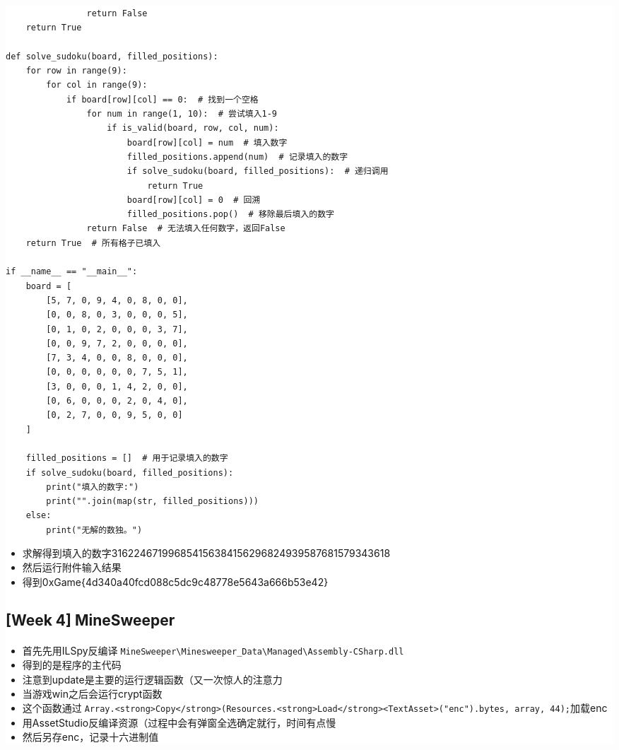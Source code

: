 ```
                return False
    return True

def solve_sudoku(board, filled_positions):
    for row in range(9):
        for col in range(9):
            if board[row][col] == 0:  # 找到一个空格
                for num in range(1, 10):  # 尝试填入1-9
                    if is_valid(board, row, col, num):
                        board[row][col] = num  # 填入数字
                        filled_positions.append(num)  # 记录填入的数字
                        if solve_sudoku(board, filled_positions):  # 递归调用
                            return True
                        board[row][col] = 0  # 回溯
                        filled_positions.pop()  # 移除最后填入的数字
                return False  # 无法填入任何数字，返回False
    return True  # 所有格子已填入

if __name__ == "__main__":
    board = [
        [5, 7, 0, 9, 4, 0, 8, 0, 0],
        [0, 0, 8, 0, 3, 0, 0, 0, 5],
        [0, 1, 0, 2, 0, 0, 0, 3, 7],
        [0, 0, 9, 7, 2, 0, 0, 0, 0],
        [7, 3, 4, 0, 0, 8, 0, 0, 0],
        [0, 0, 0, 0, 0, 0, 7, 5, 1],
        [3, 0, 0, 0, 1, 4, 2, 0, 0],
        [0, 6, 0, 0, 0, 2, 0, 4, 0],
        [0, 2, 7, 0, 0, 9, 5, 0, 0]
    ]

    filled_positions = []  # 用于记录填入的数字
    if solve_sudoku(board, filled_positions):
        print("填入的数字:")
        print("".join(map(str, filled_positions)))
    else:
        print("无解的数独。")
```

* 求解得到填入的数字316224671996854156384156296824939587681579343618
* 然后运行附件输入结果
* 得到0xGame{4d340a40fcd088c5dc9c48778e5643a666b53e42}

## [Week 4] MineSweeper

* 首先先用ILSpy反编译 `MineSweeper\Minesweeper_Data\Managed\Assembly-CSharp.dll`
* 得到的是程序的主代码
* 注意到update是主要的运行逻辑函数（又一次惊人的注意力
* 当游戏win之后会运行crypt函数
* 这个函数通过 `Array.<strong>Copy</strong>(Resources.<strong>Load</strong><TextAsset>("enc").bytes, array, 44);`加载enc
* 用AssetStudio反编译资源（过程中会有弹窗全选确定就行，时间有点慢
* 然后另存enc，记录十六进制值
